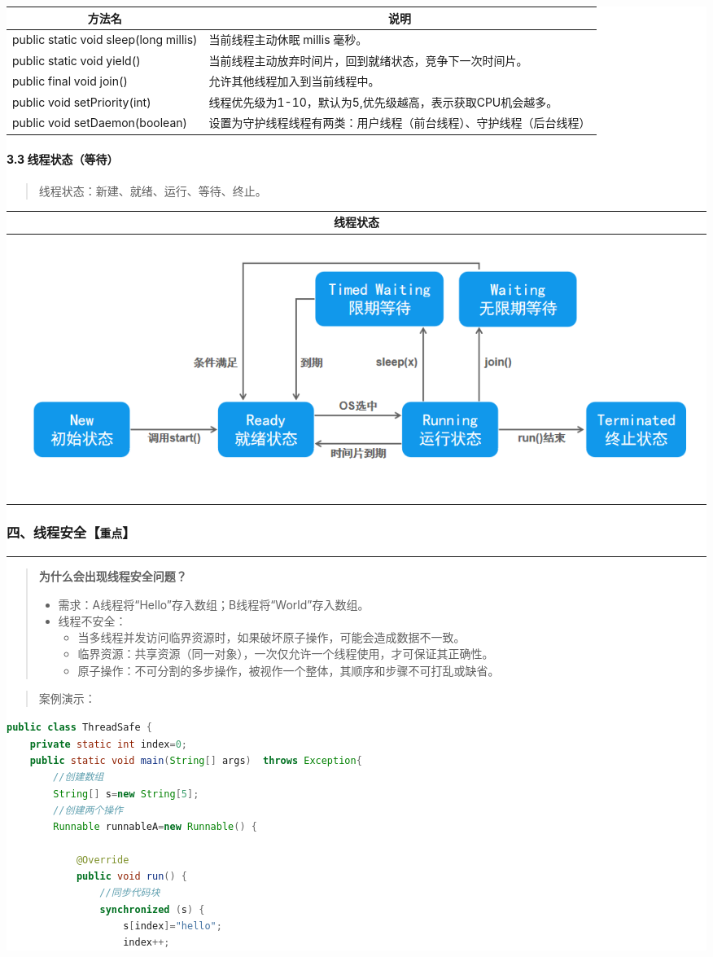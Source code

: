 | 方法名                                | 说明                                                         |
| ------------------------------------- | ------------------------------------------------------------ |
| public static void sleep(long millis) | 当前线程主动休眠 millis 毫秒。                               |
| public static void yield()            | 当前线程主动放弃时间片，回到就绪状态，竞争下一次时间片。     |
| public final void join()              | 允许其他线程加入到当前线程中。                               |
| public void setPriority(int)          | 线程优先级为1-10，默认为5,优先级越高，表示获取CPU机会越多。  |
| public void setDaemon(boolean)        | 设置为守护线程线程有两类：用户线程（前台线程）、守护线程（后台线程） |


#### 3.3 线程状态（等待）

> 线程状态：新建、就绪、运行、等待、终止。

|       线程状态        |
| :-------------------: |
| ![](Pictures\004.png) |

### 四、线程安全【`重点`】

---

> **为什么会出现线程安全问题？**
>
> + 需求：A线程将“Hello”存入数组；B线程将“World”存入数组。
> + 线程不安全：
>   + 当多线程并发访问临界资源时，如果破坏原子操作，可能会造成数据不一致。
>   + 临界资源：共享资源（同一对象），一次仅允许一个线程使用，才可保证其正确性。
>   + 原子操作：不可分割的多步操作，被视作一个整体，其顺序和步骤不可打乱或缺省。

> 案例演示：

```java
public class ThreadSafe {
	private static int index=0;
	public static void main(String[] args)  throws Exception{
		//创建数组
		String[] s=new String[5];
		//创建两个操作
		Runnable runnableA=new Runnable() {
			
			@Override
			public void run() {
				//同步代码块
				synchronized (s) {
					s[index]="hello";
					index++;
```